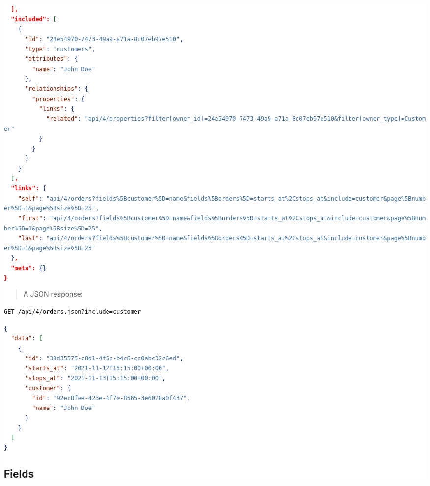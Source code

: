 ```json
  ],
  "included": [
    {
      "id": "24e54970-7473-49a9-a71a-8c07eb97e510",
      "type": "customers",
      "attributes": {
        "name": "John Doe"
      },
      "relationships": {
        "properties": {
          "links": {
            "related": "api/4/properties?filter[owner_id]=24e54970-7473-49a9-a71a-8c07eb97e510&filter[owner_type]=Customer"
          }
        }
      }
    }
  ],
  "links": {
    "self": "api/4/orders?fields%5Bcustomer%5D=name&fields%5Borders%5D=starts_at%2Cstops_at&include=customer&page%5Bnumber%5D=1&page%5Bsize%5D=25",
    "first": "api/4/orders?fields%5Bcustomer%5D=name&fields%5Borders%5D=starts_at%2Cstops_at&include=customer&page%5Bnumber%5D=1&page%5Bsize%5D=25",
    "last": "api/4/orders?fields%5Bcustomer%5D=name&fields%5Borders%5D=starts_at%2Cstops_at&include=customer&page%5Bnumber%5D=1&page%5Bsize%5D=25"
  },
  "meta": {}
}
```

> A JSON response:

```
GET /api/4/orders.json?include=customer
```

```json
{
  "data": [
    {
      "id": "30d35575-c8d1-4f5c-b4c6-cc0abc32c6ed",
      "starts_at": "2021-11-12T15:15:00+00:00",
      "stops_at": "2021-11-13T15:15:00+00:00",
      "customer": {
        "id": "92ec8fee-423e-4f7e-8565-3e6028a0f437",
        "name": "John Doe"
      }
    }
  ]
}
```


## Fields
